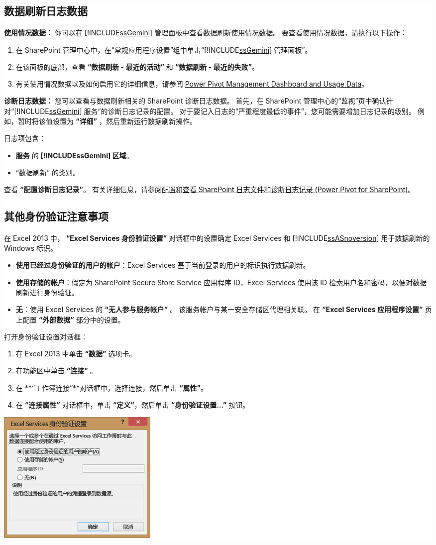 ## <a name="data-refresh-log-data"></a>数据刷新日志数据  
 **使用情况数据：** 你可以在 [!INCLUDE[ssGemini](../../includes/ssgemini-md.md)] 管理面板中查看数据刷新使用情况数据。 要查看使用情况数据，请执行以下操作：  
  
1.  在 SharePoint 管理中心中，在“常规应用程序设置”组中单击“[!INCLUDE[ssGemini](../../includes/ssgemini-md.md)] 管理面板”。  
  
2.  在该面板的底部，查看 **“数据刷新 - 最近的活动”** 和 **“数据刷新 - 最近的失败”**。  
  
3.  有关使用情况数据以及如何启用它的详细信息，请参阅 [Power Pivot Management Dashboard and Usage Data](../../analysis-services/power-pivot-sharepoint/power-pivot-management-dashboard-and-usage-data.md)。  
  
 **诊断日志数据：** 您可以查看与数据刷新相关的 SharePoint 诊断日志数据。 首先，在 SharePoint 管理中心的“监视”页中确认针对“[!INCLUDE[ssGemini](../../includes/ssgemini-md.md)] 服务”的诊断日志记录的配置。 对于要记入日志的“严重程度最低的事件”，您可能需要增加日志记录的级别。 例如，暂时将该值设置为 **“详细”** ，然后重新运行数据刷新操作。  
  
 日志项包含：  
  
-   **服务** 的 **[!INCLUDE[ssGemini](../../includes/ssgemini-md.md)] 区域**。  
  
-   “数据刷新” 的类别。  
  
 查看 **“配置诊断日志记录”**。 有关详细信息，请参阅[配置和查看 SharePoint 日志文件和诊断日志记录 (Power Pivot for SharePoint)](../../analysis-services/power-pivot-sharepoint/configure-and-view-sharepoint-and-diagnostic-logging.md)。
  
##  <a name="datarefresh_additional_authentication"></a> 其他身份验证注意事项  
 在 Excel 2013 中， **“Excel Services 身份验证设置”** 对话框中的设置确定 Excel Services 和 [!INCLUDE[ssASnoversion](../../includes/ssasnoversion-md.md)] 用于数据刷新的 Windows 标识。  
  
-   **使用已经过身份验证的用户的帐户**：Excel Services 基于当前登录的用户的标识执行数据刷新。  
  
-   **使用存储的帐户**：假定为 SharePoint Secure Store Service 应用程序 ID，Excel Services 使用该 ID 检索用户名和密码，以便对数据刷新进行身份验证。  
  
-   **无**：使用 Excel Services 的 **“无人参与服务帐户”** 。 该服务帐户与某一安全存储区代理相关联。 在 **“Excel Services 应用程序设置”** 页上配置 **“外部数据”** 部分中的设置。  
  
 打开身份验证设置对话框：  
  
1.  在 Excel 2013 中单击 **“数据”** 选项卡。  
  
2.  在功能区中单击 **“连接”** 。  
  
3.  在 **“工作簿连接”**对话框中，选择连接，然后单击 **“属性”**。  
  
4.  在 **“连接属性”** 对话框中，单击 **“定义”**，然后单击 **“身份验证设置…”** 按钮。  
  
 ![excel services authentication settings](../../analysis-services/power-pivot-sharepoint/media/as-authentication-settings-4-ecs-in-excel2013.gif "excel services authentication settings")  
  